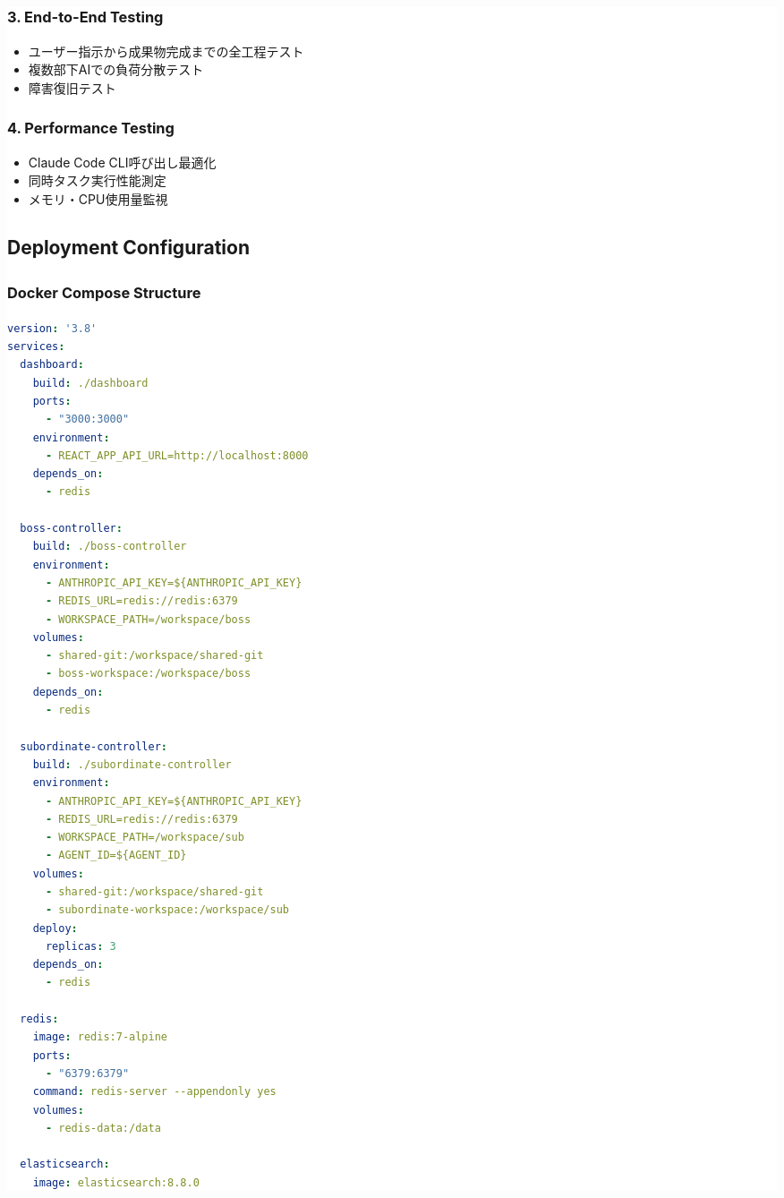 ### 3. End-to-End Testing
- ユーザー指示から成果物完成までの全工程テスト
- 複数部下AIでの負荷分散テスト
- 障害復旧テスト

### 4. Performance Testing
- Claude Code CLI呼び出し最適化
- 同時タスク実行性能測定
- メモリ・CPU使用量監視

## Deployment Configuration

### Docker Compose Structure
```yaml
version: '3.8'
services:
  dashboard:
    build: ./dashboard
    ports:
      - "3000:3000"
    environment:
      - REACT_APP_API_URL=http://localhost:8000
    depends_on:
      - redis
  
  boss-controller:
    build: ./boss-controller
    environment:
      - ANTHROPIC_API_KEY=${ANTHROPIC_API_KEY}
      - REDIS_URL=redis://redis:6379
      - WORKSPACE_PATH=/workspace/boss
    volumes:
      - shared-git:/workspace/shared-git
      - boss-workspace:/workspace/boss
    depends_on:
      - redis
  
  subordinate-controller:
    build: ./subordinate-controller
    environment:
      - ANTHROPIC_API_KEY=${ANTHROPIC_API_KEY}
      - REDIS_URL=redis://redis:6379
      - WORKSPACE_PATH=/workspace/sub
      - AGENT_ID=${AGENT_ID}
    volumes:
      - shared-git:/workspace/shared-git
      - subordinate-workspace:/workspace/sub
    deploy:
      replicas: 3
    depends_on:
      - redis
  
  redis:
    image: redis:7-alpine
    ports:
      - "6379:6379"
    command: redis-server --appendonly yes
    volumes:
      - redis-data:/data
  
  elasticsearch:
    image: elasticsearch:8.8.0
```